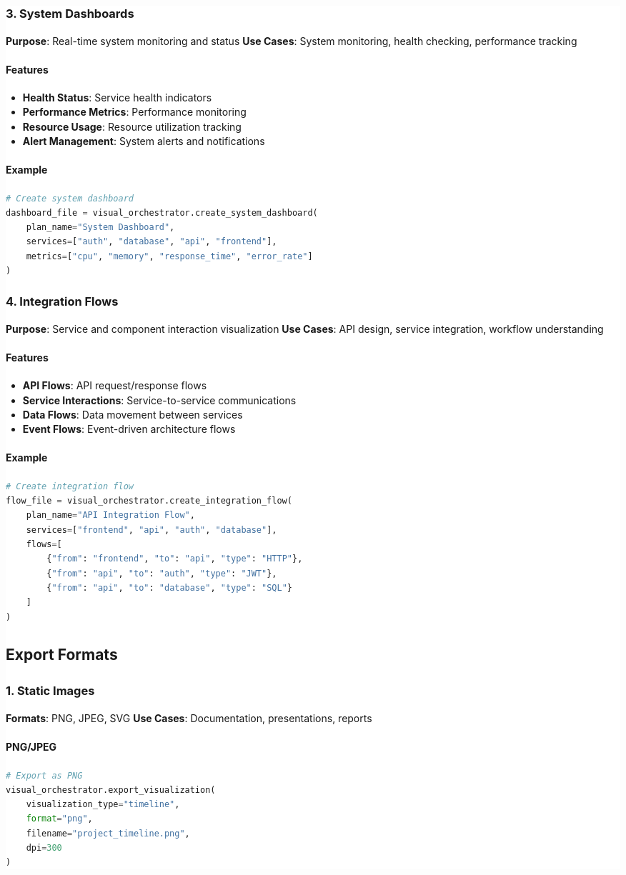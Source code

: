 ### 3. System Dashboards
**Purpose**: Real-time system monitoring and status
**Use Cases**: System monitoring, health checking, performance tracking

#### Features
- **Health Status**: Service health indicators
- **Performance Metrics**: Performance monitoring
- **Resource Usage**: Resource utilization tracking
- **Alert Management**: System alerts and notifications

#### Example
```python
# Create system dashboard
dashboard_file = visual_orchestrator.create_system_dashboard(
    plan_name="System Dashboard",
    services=["auth", "database", "api", "frontend"],
    metrics=["cpu", "memory", "response_time", "error_rate"]
)
```

### 4. Integration Flows
**Purpose**: Service and component interaction visualization
**Use Cases**: API design, service integration, workflow understanding

#### Features
- **API Flows**: API request/response flows
- **Service Interactions**: Service-to-service communications
- **Data Flows**: Data movement between services
- **Event Flows**: Event-driven architecture flows

#### Example
```python
# Create integration flow
flow_file = visual_orchestrator.create_integration_flow(
    plan_name="API Integration Flow",
    services=["frontend", "api", "auth", "database"],
    flows=[
        {"from": "frontend", "to": "api", "type": "HTTP"},
        {"from": "api", "to": "auth", "type": "JWT"},
        {"from": "api", "to": "database", "type": "SQL"}
    ]
)
```

## Export Formats

### 1. Static Images
**Formats**: PNG, JPEG, SVG
**Use Cases**: Documentation, presentations, reports

#### PNG/JPEG
```python
# Export as PNG
visual_orchestrator.export_visualization(
    visualization_type="timeline",
    format="png",
    filename="project_timeline.png",
    dpi=300
)
```
